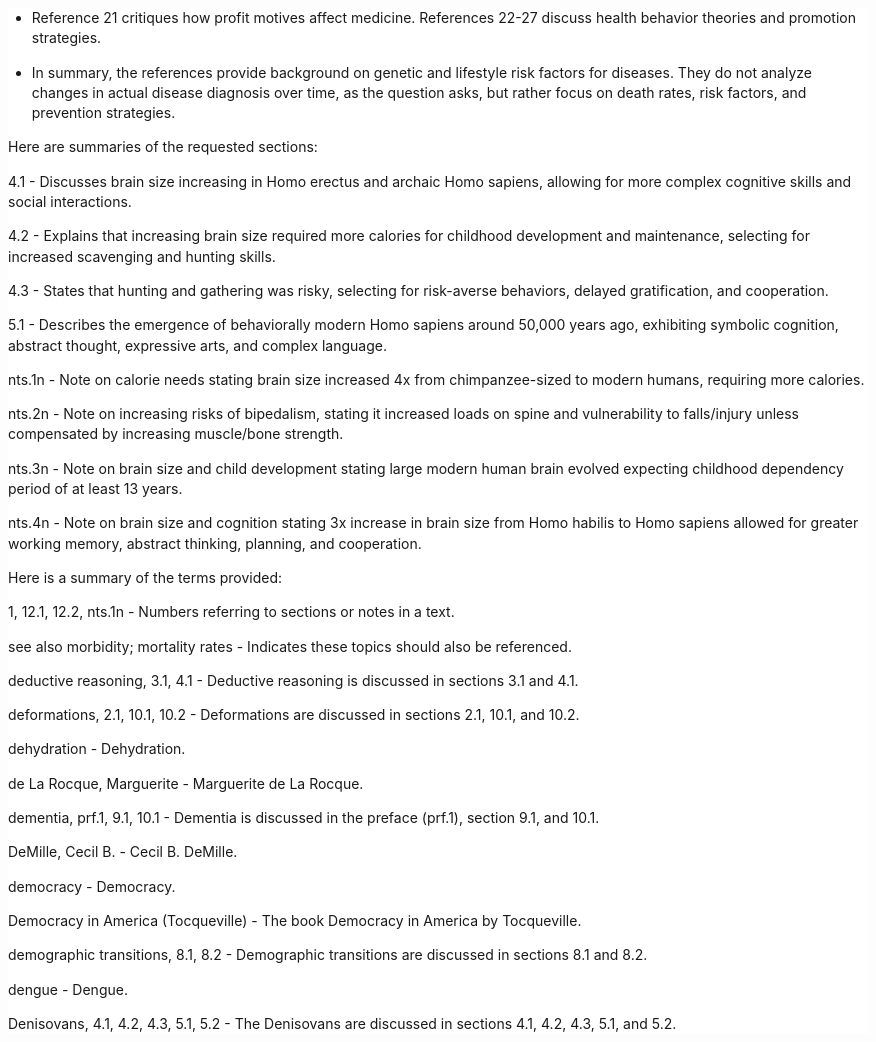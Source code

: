 - Reference 21 critiques how profit motives affect medicine. References 22-27 discuss health behavior theories and promotion strategies. 

- In summary, the references provide background on genetic and lifestyle risk factors for diseases. They do not analyze changes in actual disease diagnosis over time, as the question asks, but rather focus on death rates, risk factors, and prevention strategies.

 Here are summaries of the requested sections:

4.1 - Discusses brain size increasing in Homo erectus and archaic Homo sapiens, allowing for more complex cognitive skills and social interactions. 

4.2 - Explains that increasing brain size required more calories for childhood development and maintenance, selecting for increased scavenging and hunting skills. 

4.3 - States that hunting and gathering was risky, selecting for risk-averse behaviors, delayed gratification, and cooperation. 

5.1 - Describes the emergence of behaviorally modern Homo sapiens around 50,000 years ago, exhibiting symbolic cognition, abstract thought, expressive arts, and complex language.

nts.1n - Note on calorie needs stating brain size increased 4x from chimpanzee-sized to modern humans, requiring more calories.

nts.2n - Note on increasing risks of bipedalism, stating it increased loads on spine and vulnerability to falls/injury unless compensated by increasing muscle/bone strength. 

nts.3n - Note on brain size and child development stating large modern human brain evolved expecting childhood dependency period of at least 13 years. 

nts.4n - Note on brain size and cognition stating 3x increase in brain size from Homo habilis to Homo sapiens allowed for greater working memory, abstract thinking, planning, and cooperation.

 Here is a summary of the terms provided:

1, 12.1, 12.2, nts.1n - Numbers referring to sections or notes in a text. 

see also morbidity; mortality rates - Indicates these topics should also be referenced.

deductive reasoning, 3.1, 4.1 - Deductive reasoning is discussed in sections 3.1 and 4.1. 

deformations, 2.1, 10.1, 10.2 - Deformations are discussed in sections 2.1, 10.1, and 10.2.

dehydration - Dehydration.

de La Rocque, Marguerite - Marguerite de La Rocque. 

dementia, prf.1, 9.1, 10.1 - Dementia is discussed in the preface (prf.1), section 9.1, and 10.1.

DeMille, Cecil B. - Cecil B. DeMille. 

democracy - Democracy.

Democracy in America (Tocqueville) - The book Democracy in America by Tocqueville.

demographic transitions, 8.1, 8.2 - Demographic transitions are discussed in sections 8.1 and 8.2.

dengue - Dengue.

Denisovans, 4.1, 4.2, 4.3, 5.1, 5.2 - The Denisovans are discussed in sections 4.1, 4.2, 4.3, 5.1, and 5.2. 
